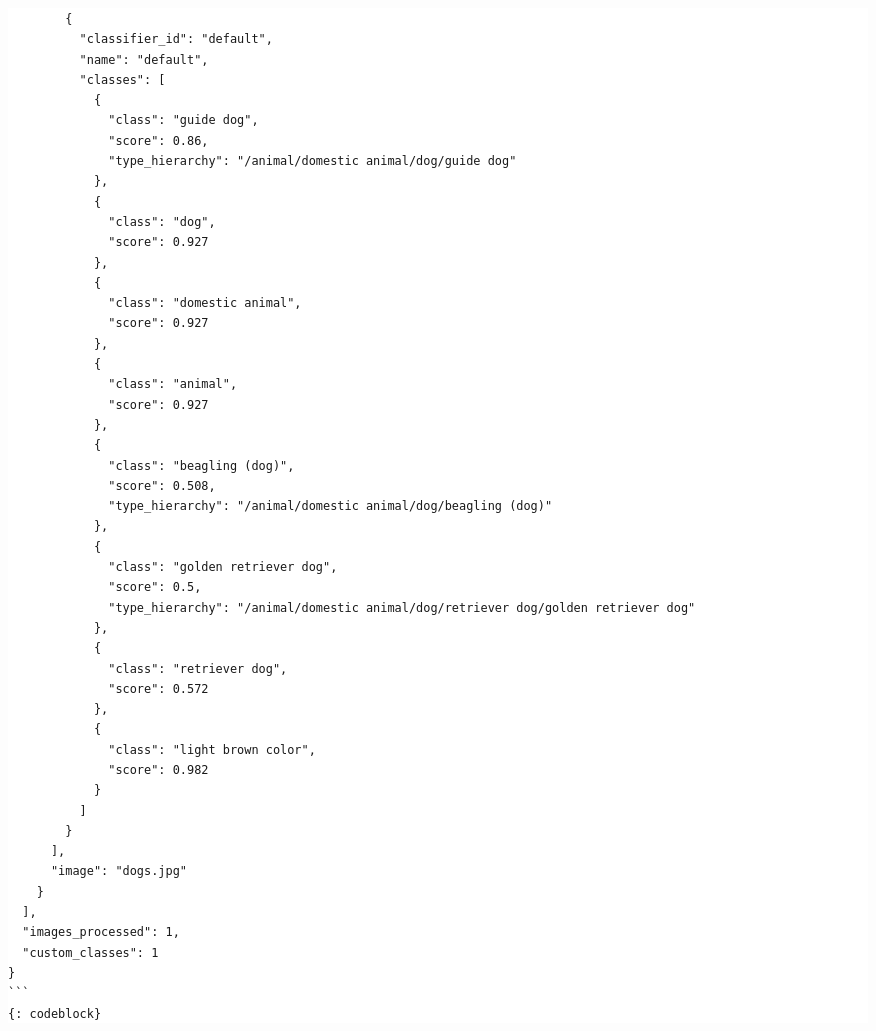             {
              "classifier_id": "default",
              "name": "default",
              "classes": [
                {
                  "class": "guide dog",
                  "score": 0.86,
                  "type_hierarchy": "/animal/domestic animal/dog/guide dog"
                },
                {
                  "class": "dog",
                  "score": 0.927
                },
                {
                  "class": "domestic animal",
                  "score": 0.927
                },
                {
                  "class": "animal",
                  "score": 0.927
                },
                {
                  "class": "beagling (dog)",
                  "score": 0.508,
                  "type_hierarchy": "/animal/domestic animal/dog/beagling (dog)"
                },
                {
                  "class": "golden retriever dog",
                  "score": 0.5,
                  "type_hierarchy": "/animal/domestic animal/dog/retriever dog/golden retriever dog"
                },
                {
                  "class": "retriever dog",
                  "score": 0.572
                },
                {
                  "class": "light brown color",
                  "score": 0.982
                }
              ]
            }
          ],
          "image": "dogs.jpg"
        }
      ],
      "images_processed": 1,
      "custom_classes": 1
    }
    ```
    {: codeblock}
